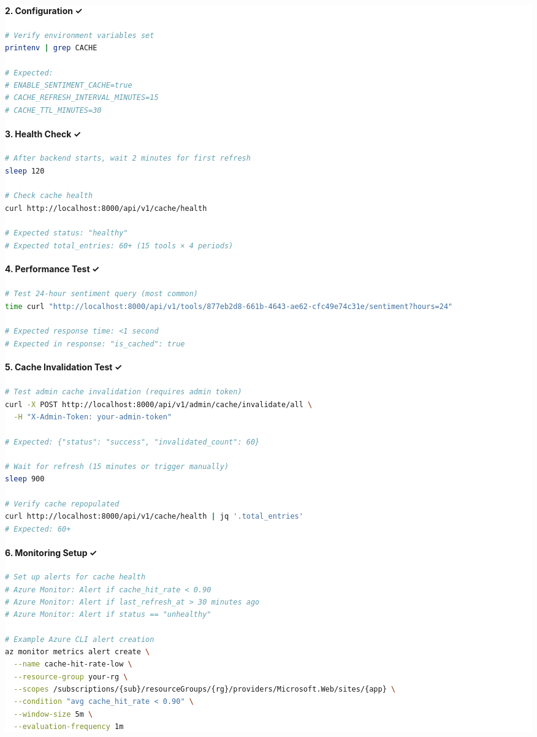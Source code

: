 #### 2. Configuration ✓
```bash
# Verify environment variables set
printenv | grep CACHE

# Expected:
# ENABLE_SENTIMENT_CACHE=true
# CACHE_REFRESH_INTERVAL_MINUTES=15
# CACHE_TTL_MINUTES=30
```

#### 3. Health Check ✓
```bash
# After backend starts, wait 2 minutes for first refresh
sleep 120

# Check cache health
curl http://localhost:8000/api/v1/cache/health

# Expected status: "healthy"
# Expected total_entries: 60+ (15 tools × 4 periods)
```

#### 4. Performance Test ✓
```bash
# Test 24-hour sentiment query (most common)
time curl "http://localhost:8000/api/v1/tools/877eb2d8-661b-4643-ae62-cfc49e74c31e/sentiment?hours=24"

# Expected response time: <1 second
# Expected in response: "is_cached": true
```

#### 5. Cache Invalidation Test ✓
```bash
# Test admin cache invalidation (requires admin token)
curl -X POST http://localhost:8000/api/v1/admin/cache/invalidate/all \
  -H "X-Admin-Token: your-admin-token"

# Expected: {"status": "success", "invalidated_count": 60}

# Wait for refresh (15 minutes or trigger manually)
sleep 900

# Verify cache repopulated
curl http://localhost:8000/api/v1/cache/health | jq '.total_entries'
# Expected: 60+
```

#### 6. Monitoring Setup ✓
```bash
# Set up alerts for cache health
# Azure Monitor: Alert if cache_hit_rate < 0.90
# Azure Monitor: Alert if last_refresh_at > 30 minutes ago
# Azure Monitor: Alert if status == "unhealthy"

# Example Azure CLI alert creation
az monitor metrics alert create \
  --name cache-hit-rate-low \
  --resource-group your-rg \
  --scopes /subscriptions/{sub}/resourceGroups/{rg}/providers/Microsoft.Web/sites/{app} \
  --condition "avg cache_hit_rate < 0.90" \
  --window-size 5m \
  --evaluation-frequency 1m
```
